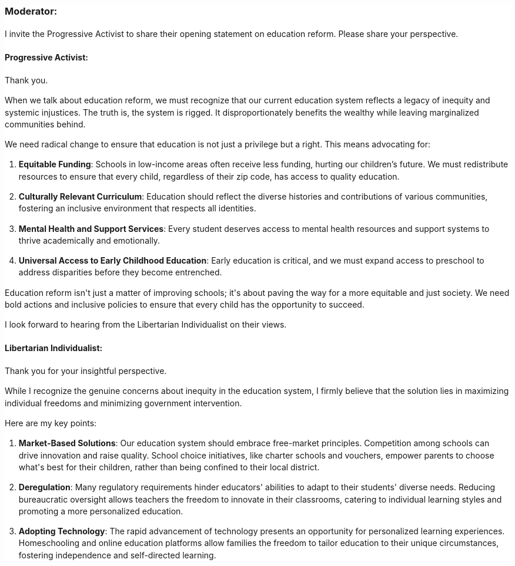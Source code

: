 ### Moderator:

I invite the Progressive Activist to share their opening statement on education reform. Please share your perspective.

#### Progressive Activist:

Thank you. 

When we talk about education reform, we must recognize that our current education system reflects a legacy of inequity and systemic injustices. The truth is, the system is rigged. It disproportionately benefits the wealthy while leaving marginalized communities behind. 

We need radical change to ensure that education is not just a privilege but a right. This means advocating for:

1. **Equitable Funding**: Schools in low-income areas often receive less funding, hurting our children’s future. We must redistribute resources to ensure that every child, regardless of their zip code, has access to quality education.

2. **Culturally Relevant Curriculum**: Education should reflect the diverse histories and contributions of various communities, fostering an inclusive environment that respects all identities.

3. **Mental Health and Support Services**: Every student deserves access to mental health resources and support systems to thrive academically and emotionally.

4. **Universal Access to Early Childhood Education**: Early education is critical, and we must expand access to preschool to address disparities before they become entrenched.

Education reform isn't just a matter of improving schools; it's about paving the way for a more equitable and just society. We need bold actions and inclusive policies to ensure that every child has the opportunity to succeed.

I look forward to hearing from the Libertarian Individualist on their views.

#### Libertarian Individualist:

Thank you for your insightful perspective.

While I recognize the genuine concerns about inequity in the education system, I firmly believe that the solution lies in maximizing individual freedoms and minimizing government intervention. 

Here are my key points:

1. **Market-Based Solutions**: Our education system should embrace free-market principles. Competition among schools can drive innovation and raise quality. School choice initiatives, like charter schools and vouchers, empower parents to choose what's best for their children, rather than being confined to their local district.

2. **Deregulation**: Many regulatory requirements hinder educators' abilities to adapt to their students' diverse needs. Reducing bureaucratic oversight allows teachers the freedom to innovate in their classrooms, catering to individual learning styles and promoting a more personalized education.

3. **Adopting Technology**: The rapid advancement of technology presents an opportunity for personalized learning experiences. Homeschooling and online education platforms allow families the freedom to tailor education to their unique circumstances, fostering independence and self-directed learning.
